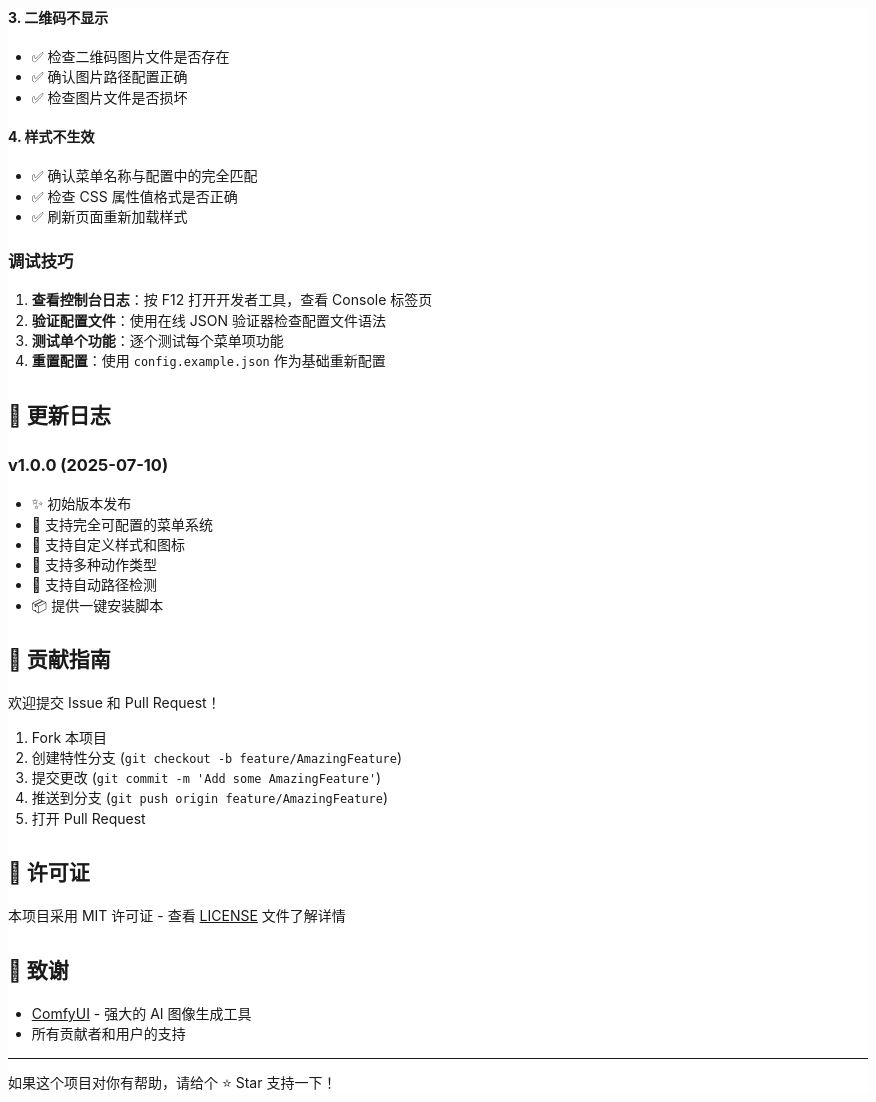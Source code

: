 #### 3. 二维码不显示
- ✅ 检查二维码图片文件是否存在
- ✅ 确认图片路径配置正确
- ✅ 检查图片文件是否损坏

#### 4. 样式不生效
- ✅ 确认菜单名称与配置中的完全匹配
- ✅ 检查 CSS 属性值格式是否正确
- ✅ 刷新页面重新加载样式

### 调试技巧

1. **查看控制台日志**：按 F12 打开开发者工具，查看 Console 标签页
2. **验证配置文件**：使用在线 JSON 验证器检查配置文件语法
3. **测试单个功能**：逐个测试每个菜单项功能
4. **重置配置**：使用 `config.example.json` 作为基础重新配置

## 📝 更新日志

### v1.0.0 (2025-07-10)
- ✨ 初始版本发布
- 🎯 支持完全可配置的菜单系统
- 🎨 支持自定义样式和图标
- 📱 支持多种动作类型
- 🔄 支持自动路径检测
- 📦 提供一键安装脚本

## 🤝 贡献指南

欢迎提交 Issue 和 Pull Request！

1. Fork 本项目
2. 创建特性分支 (`git checkout -b feature/AmazingFeature`)
3. 提交更改 (`git commit -m 'Add some AmazingFeature'`)
4. 推送到分支 (`git push origin feature/AmazingFeature`)
5. 打开 Pull Request

## 📄 许可证

本项目采用 MIT 许可证 - 查看 [LICENSE](LICENSE) 文件了解详情

## 🙏 致谢

- [ComfyUI](https://github.com/comfyanonymous/ComfyUI) - 强大的 AI 图像生成工具
- 所有贡献者和用户的支持

---

如果这个项目对你有帮助，请给个 ⭐ Star 支持一下！
